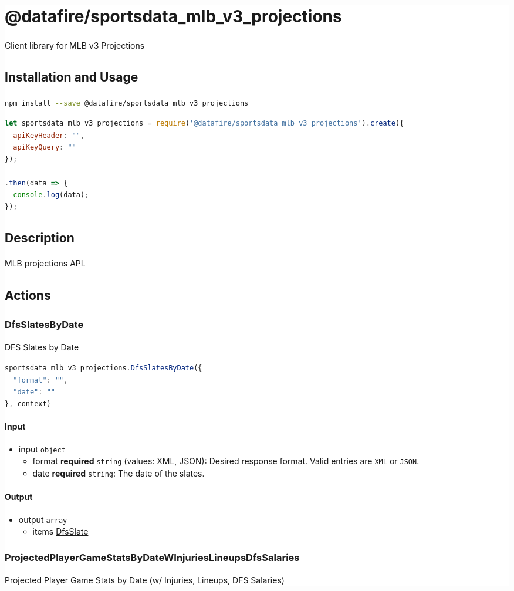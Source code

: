 # @datafire/sportsdata_mlb_v3_projections

Client library for MLB v3 Projections

## Installation and Usage
```bash
npm install --save @datafire/sportsdata_mlb_v3_projections
```
```js
let sportsdata_mlb_v3_projections = require('@datafire/sportsdata_mlb_v3_projections').create({
  apiKeyHeader: "",
  apiKeyQuery: ""
});

.then(data => {
  console.log(data);
});
```

## Description

MLB projections API.

## Actions

### DfsSlatesByDate
DFS Slates by Date


```js
sportsdata_mlb_v3_projections.DfsSlatesByDate({
  "format": "",
  "date": ""
}, context)
```

#### Input
* input `object`
  * format **required** `string` (values: XML, JSON): Desired response format. Valid entries are <code>XML</code> or <code>JSON</code>.
  * date **required** `string`: The date of the slates.

#### Output
* output `array`
  * items [DfsSlate](#dfsslate)

### ProjectedPlayerGameStatsByDateWInjuriesLineupsDfsSalaries
Projected Player Game Stats by Date (w/ Injuries, Lineups, DFS Salaries)

